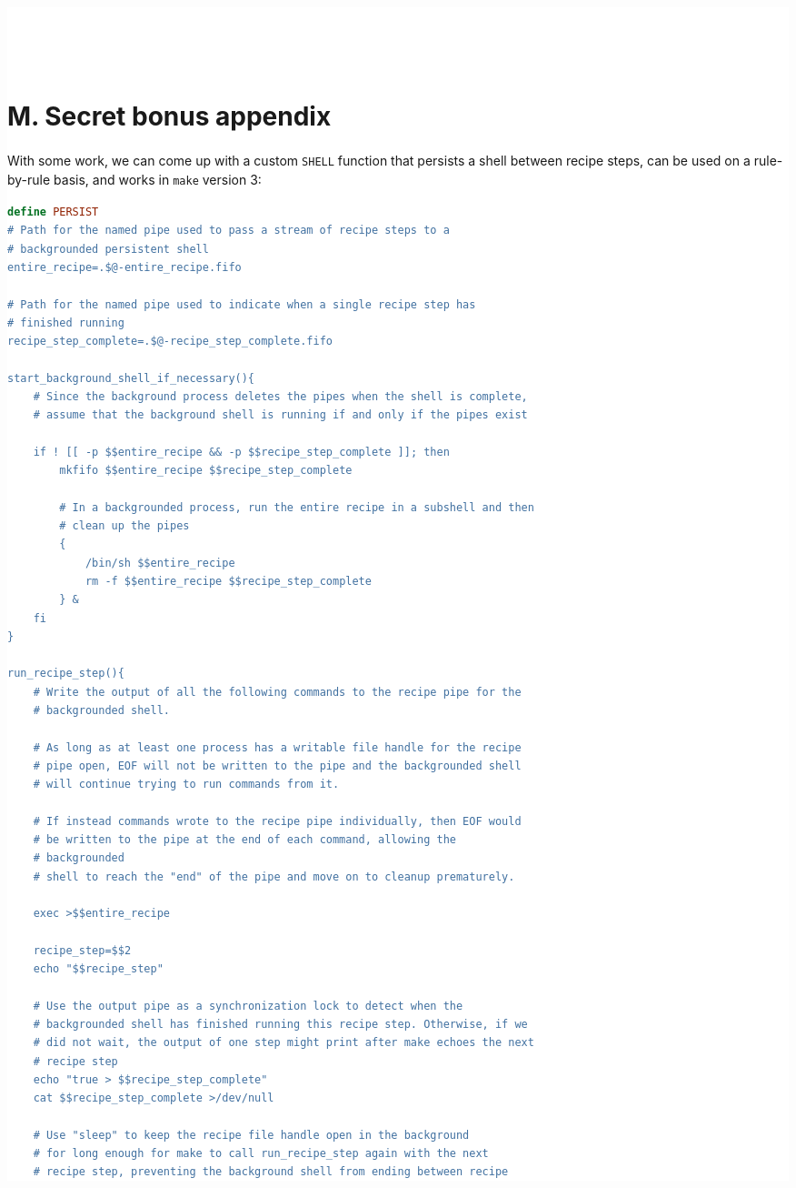 <br/>
<br/>
<br/>

M. Secret bonus appendix
========================

With some work, we can come up with a custom `SHELL` function that persists a
shell between recipe steps, can be used on a rule-by-rule basis, and works in
`make` version 3:

```makefile
define PERSIST
# Path for the named pipe used to pass a stream of recipe steps to a
# backgrounded persistent shell
entire_recipe=.$@-entire_recipe.fifo

# Path for the named pipe used to indicate when a single recipe step has
# finished running
recipe_step_complete=.$@-recipe_step_complete.fifo

start_background_shell_if_necessary(){
	# Since the background process deletes the pipes when the shell is complete,
	# assume that the background shell is running if and only if the pipes exist

	if ! [[ -p $$entire_recipe && -p $$recipe_step_complete ]]; then
		mkfifo $$entire_recipe $$recipe_step_complete

		# In a backgrounded process, run the entire recipe in a subshell and then
		# clean up the pipes
		{
			/bin/sh $$entire_recipe
			rm -f $$entire_recipe $$recipe_step_complete
		} &
	fi
}

run_recipe_step(){
	# Write the output of all the following commands to the recipe pipe for the
	# backgrounded shell.

	# As long as at least one process has a writable file handle for the recipe
	# pipe open, EOF will not be written to the pipe and the backgrounded shell
	# will continue trying to run commands from it.

	# If instead commands wrote to the recipe pipe individually, then EOF would
	# be written to the pipe at the end of each command, allowing the
	# backgrounded
	# shell to reach the "end" of the pipe and move on to cleanup prematurely.

	exec >$$entire_recipe

	recipe_step=$$2
	echo "$$recipe_step"

	# Use the output pipe as a synchronization lock to detect when the
	# backgrounded shell has finished running this recipe step. Otherwise, if we
	# did not wait, the output of one step might print after make echoes the next
	# recipe step
	echo "true > $$recipe_step_complete"
	cat $$recipe_step_complete >/dev/null

	# Use "sleep" to keep the recipe file handle open in the background
	# for long enough for make to call run_recipe_step again with the next
	# recipe step, preventing the background shell from ending between recipe
```